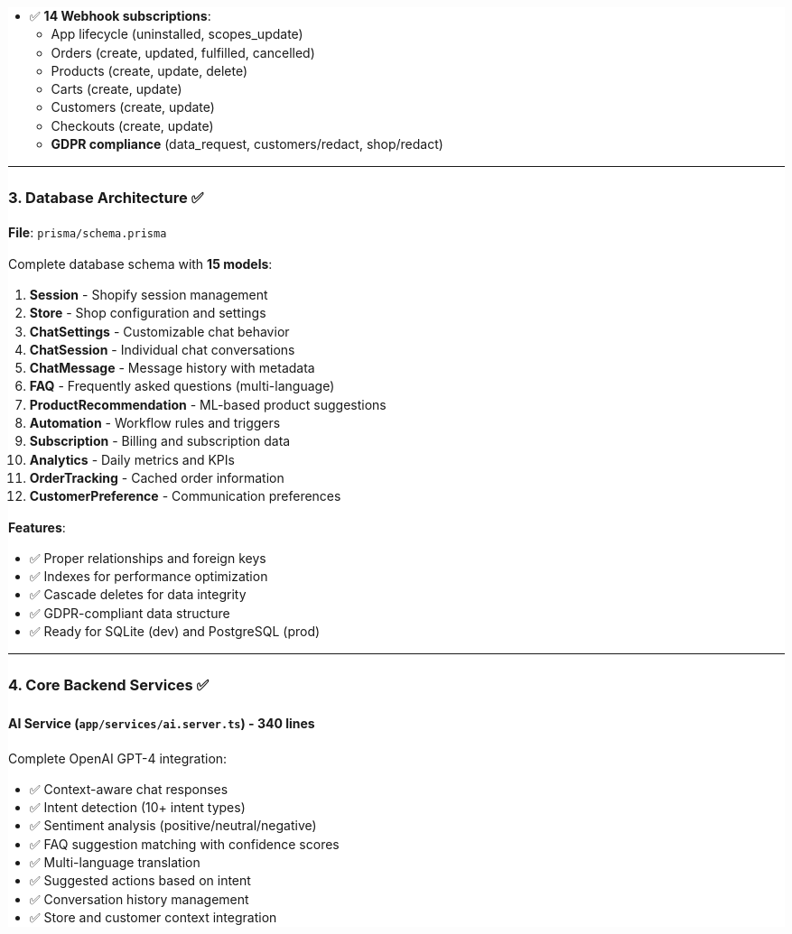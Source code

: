 - ✅ **14 Webhook subscriptions**:
  - App lifecycle (uninstalled, scopes_update)
  - Orders (create, updated, fulfilled, cancelled)
  - Products (create, update, delete)
  - Carts (create, update)
  - Customers (create, update)
  - Checkouts (create, update)
  - **GDPR compliance** (data_request, customers/redact, shop/redact)

---

### 3. **Database Architecture** ✅

**File**: `prisma/schema.prisma`

Complete database schema with **15 models**:

1. **Session** - Shopify session management
2. **Store** - Shop configuration and settings
3. **ChatSettings** - Customizable chat behavior
4. **ChatSession** - Individual chat conversations
5. **ChatMessage** - Message history with metadata
6. **FAQ** - Frequently asked questions (multi-language)
7. **ProductRecommendation** - ML-based product suggestions
8. **Automation** - Workflow rules and triggers
9. **Subscription** - Billing and subscription data
10. **Analytics** - Daily metrics and KPIs
11. **OrderTracking** - Cached order information
12. **CustomerPreference** - Communication preferences

**Features**:
- ✅ Proper relationships and foreign keys
- ✅ Indexes for performance optimization
- ✅ Cascade deletes for data integrity
- ✅ GDPR-compliant data structure
- ✅ Ready for SQLite (dev) and PostgreSQL (prod)

---

### 4. **Core Backend Services** ✅

#### **AI Service** (`app/services/ai.server.ts`) - 340 lines
Complete OpenAI GPT-4 integration:
- ✅ Context-aware chat responses
- ✅ Intent detection (10+ intent types)
- ✅ Sentiment analysis (positive/neutral/negative)
- ✅ FAQ suggestion matching with confidence scores
- ✅ Multi-language translation
- ✅ Suggested actions based on intent
- ✅ Conversation history management
- ✅ Store and customer context integration
